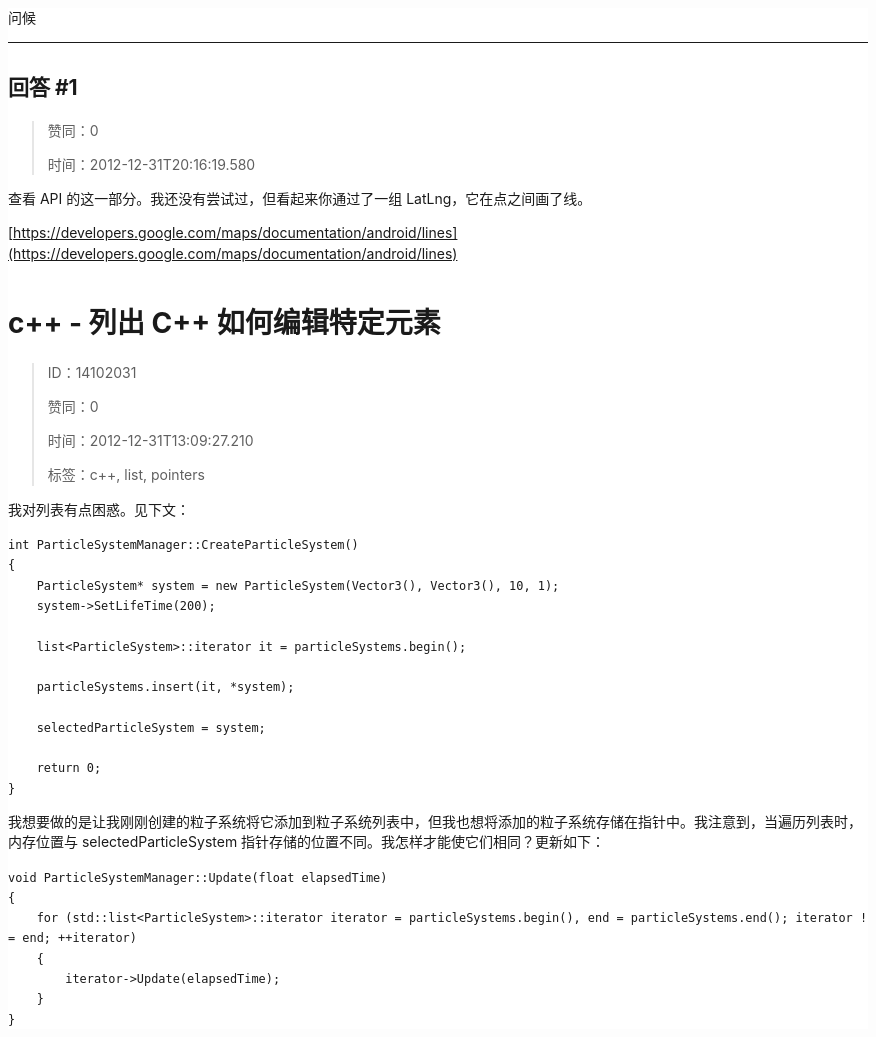 问候

* * *

## 回答 #1

> 赞同：0
> 
> 时间：2012-12-31T20:16:19.580

查看 API 的这一部分。我还没有尝试过，但看起来你通过了一组 LatLng，它在点之间画了线。

[https://developers.google.com/maps/documentation/android/lines](https://developers.google.com/maps/documentation/android/lines)

# c++ - 列出 C++ 如何编辑特定元素

> ID：14102031
> 
> 赞同：0
> 
> 时间：2012-12-31T13:09:27.210
> 
> 标签：c++, list, pointers

我对列表有点困惑。见下文：

```
int ParticleSystemManager::CreateParticleSystem()
{
    ParticleSystem* system = new ParticleSystem(Vector3(), Vector3(), 10, 1);
    system->SetLifeTime(200);

    list<ParticleSystem>::iterator it = particleSystems.begin();

    particleSystems.insert(it, *system);

    selectedParticleSystem = system;

    return 0;
} 
```

我想要做的是让我刚刚创建的粒子系统将它添加到粒子系统列表中，但我也想将添加的粒子系统存储在指针中。我注意到，当遍历列表时，内存位置与 selectedParticleSystem 指针存储的位置不同。我怎样才能使它们相同？更新如下：

```
void ParticleSystemManager::Update(float elapsedTime)
{
    for (std::list<ParticleSystem>::iterator iterator = particleSystems.begin(), end = particleSystems.end(); iterator != end; ++iterator) 
    {
        iterator->Update(elapsedTime);
    }
} 
```
